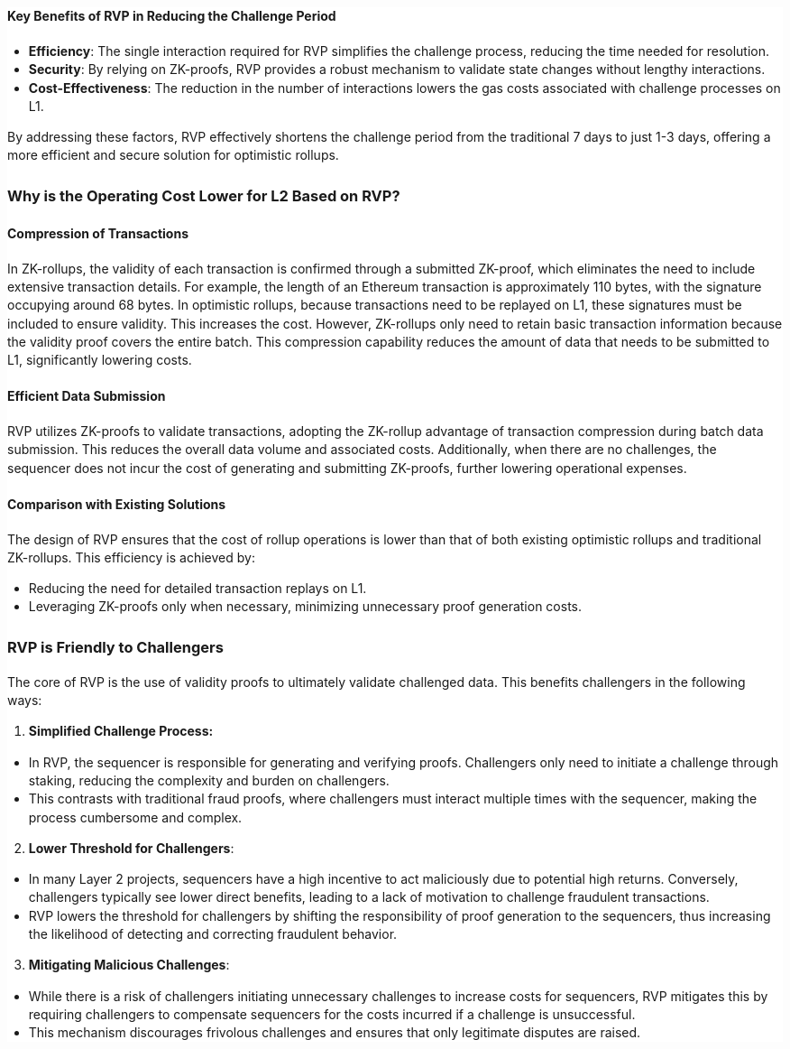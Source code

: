 #### Key Benefits of RVP in Reducing the Challenge Period
- **Efficiency**: The single interaction required for RVP simplifies the challenge process, reducing the time needed for resolution.
- **Security**: By relying on ZK-proofs, RVP provides a robust mechanism to validate state changes without lengthy interactions.
- **Cost-Effectiveness**: The reduction in the number of interactions lowers the gas costs associated with challenge processes on L1.

By addressing these factors, RVP effectively shortens the challenge period from the traditional 7 days to just 1-3 days, offering a more efficient and secure solution for optimistic rollups.

### Why is the Operating Cost Lower for L2 Based on RVP?	

#### Compression of Transactions

In ZK-rollups, the validity of each transaction is confirmed through a submitted ZK-proof, which eliminates the need to include extensive transaction details. For example, the length of an Ethereum transaction is approximately 110 bytes, with the signature occupying around 68 bytes. In optimistic rollups, because transactions need to be replayed on L1, these signatures must be included to ensure validity. This increases the cost.
However, ZK-rollups only need to retain basic transaction information because the validity proof covers the entire batch. This compression capability reduces the amount of data that needs to be submitted to L1, significantly lowering costs.

#### Efficient Data Submission

RVP utilizes ZK-proofs to validate transactions, adopting the ZK-rollup advantage of transaction compression during batch data submission. This reduces the overall data volume and associated costs. Additionally, when there are no challenges, the sequencer does not incur the cost of generating and submitting ZK-proofs, further lowering operational expenses.

#### Comparison with Existing Solutions

The design of RVP ensures that the cost of rollup operations is lower than that of both existing optimistic rollups and traditional ZK-rollups. This efficiency is achieved by:
- Reducing the need for detailed transaction replays on L1.
- Leveraging ZK-proofs only when necessary, minimizing unnecessary proof generation costs.

### RVP is Friendly to Challengers
The core of RVP is the use of validity proofs to ultimately validate challenged data. This benefits challengers in the following ways:
1. **Simplified Challenge Process:**
- In RVP, the sequencer is responsible for generating and verifying proofs. Challengers only need to initiate a challenge through staking, reducing the complexity and burden on challengers.
- This contrasts with traditional fraud proofs, where challengers must interact multiple times with the sequencer, making the process cumbersome and complex.
2. **Lower Threshold for Challengers**:
- In many Layer 2 projects, sequencers have a high incentive to act maliciously due to potential high returns. Conversely, challengers typically see lower direct benefits, leading to a lack of motivation to challenge fraudulent transactions.
- RVP lowers the threshold for challengers by shifting the responsibility of proof generation to the sequencers, thus increasing the likelihood of detecting and correcting fraudulent behavior.
3. **Mitigating Malicious Challenges**:
- While there is a risk of challengers initiating unnecessary challenges to increase costs for sequencers, RVP mitigates this by requiring challengers to compensate sequencers for the costs incurred if a challenge is unsuccessful.
- This mechanism discourages frivolous challenges and ensures that only legitimate disputes are raised.
